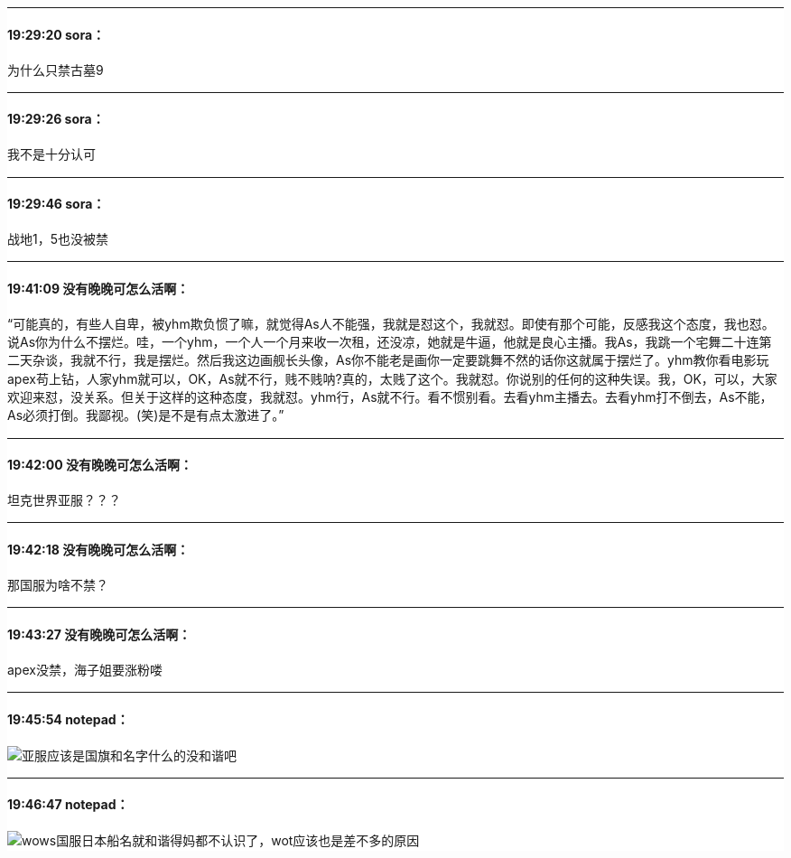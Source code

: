 *****

#### 19:29:20  sora：

为什么只禁古墓9

*****

#### 19:29:26  sora：

我不是十分认可

*****

#### 19:29:46  sora：

战地1，5也没被禁

*****

#### 19:41:09  没有晚晚可怎么活啊：

“可能真的，有些人自卑，被yhm欺负惯了嘛，就觉得As人不能强，我就是怼这个，我就怼。即使有那个可能，反感我这个态度，我也怼。说As你为什么不摆烂。哇，一个yhm，一个人一个月来收一次租，还没凉，她就是牛逼，他就是良心主播。我As，我跳一个宅舞二十连第二天杂谈，我就不行，我是摆烂。然后我这边画舰长头像，As你不能老是画你一定要跳舞不然的话你这就属于摆烂了。yhm教你看电影玩apex苟上钻，人家yhm就可以，OK，As就不行，贱不贱呐?真的，太贱了这个。我就怼。你说别的任何的这种失误。我，OK，可以，大家欢迎来怼，没关系。但关于这样的这种态度，我就怼。yhm行，As就不行。看不惯别看。去看yhm主播去。去看yhm打不倒去，As不能，As必须打倒。我鄙视。(笑)是不是有点太激进了。”​

*****

#### 19:42:00  没有晚晚可怎么活啊：

坦克世界亚服？？？

*****

#### 19:42:18  没有晚晚可怎么活啊：

那国服为啥不禁？

*****

#### 19:43:27  没有晚晚可怎么活啊：

apex没禁，海子姐要涨粉喽

*****

#### 19:45:54  notepad：

![](http://gchat.qpic.cn/gchatpic_new/976058243/614391357-2894481900-164524FA324C868B709A007572B19266/0?term=2")亚服应该是国旗和名字什么的没和谐吧

*****

#### 19:46:47  notepad：

![](http://gchat.qpic.cn/gchatpic_new/976058243/614391357-2771740176-F1204A653ADEBAAAFE9BDF330D6E36C8/0?term=2")wows国服日本船名就和谐得妈都不认识了，wot应该也是差不多的原因
